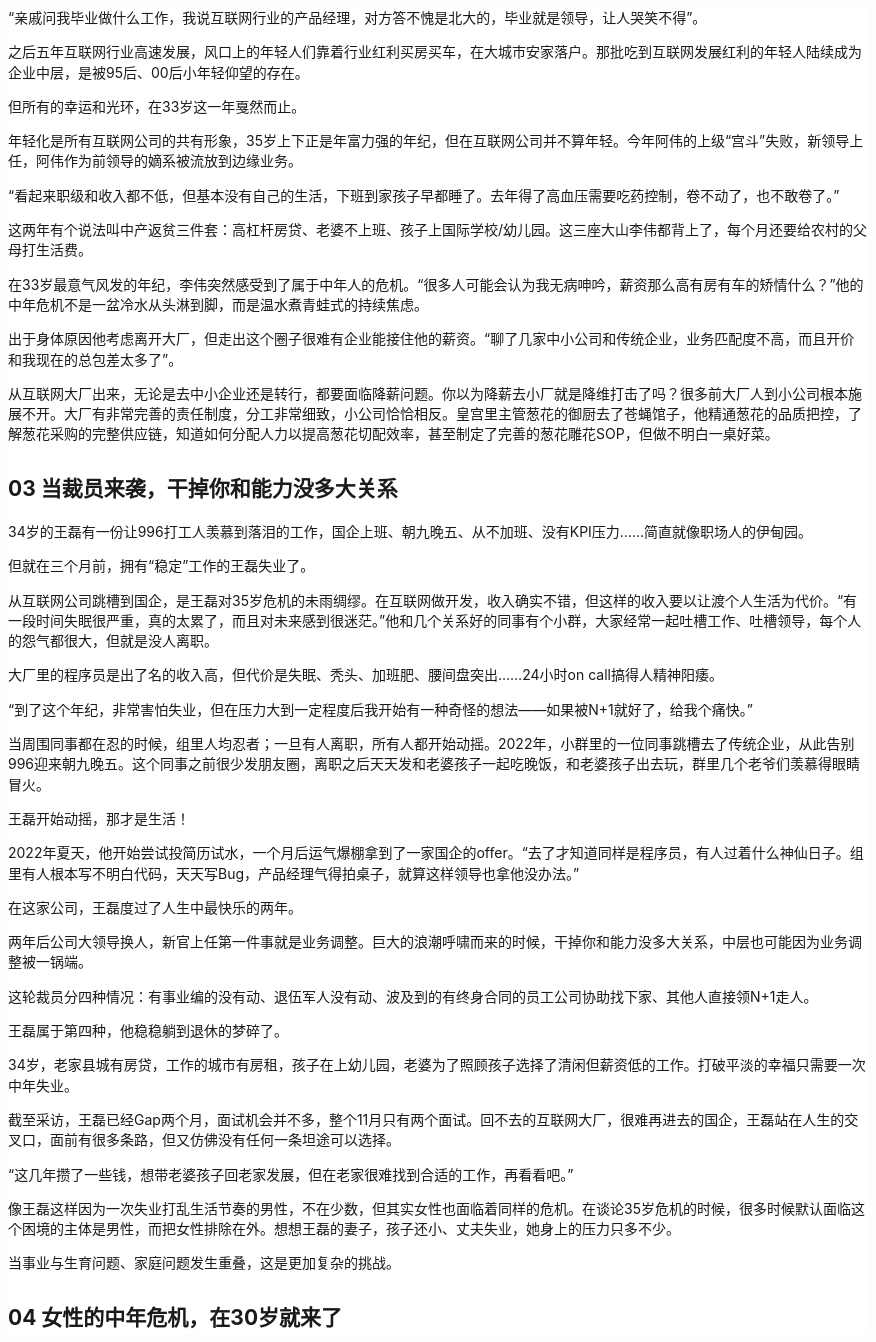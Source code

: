 “亲戚问我毕业做什么工作，我说互联网行业的产品经理，对方答不愧是北大的，毕业就是领导，让人哭笑不得”。

之后五年互联网行业高速发展，风口上的年轻人们靠着行业红利买房买车，在大城市安家落户。那批吃到互联网发展红利的年轻人陆续成为企业中层，是被95后、00后小年轻仰望的存在。

但所有的幸运和光环，在33岁这一年戛然而止。

年轻化是所有互联网公司的共有形象，35岁上下正是年富力强的年纪，但在互联网公司并不算年轻。今年阿伟的上级“宫斗”失败，新领导上任，阿伟作为前领导的嫡系被流放到边缘业务。

“看起来职级和收入都不低，但基本没有自己的生活，下班到家孩子早都睡了。去年得了高血压需要吃药控制，卷不动了，也不敢卷了。”

这两年有个说法叫中产返贫三件套：高杠杆房贷、老婆不上班、孩子上国际学校/幼儿园。这三座大山李伟都背上了，每个月还要给农村的父母打生活费。

在33岁最意气风发的年纪，李伟突然感受到了属于中年人的危机。“很多人可能会认为我无病呻吟，薪资那么高有房有车的矫情什么？”他的中年危机不是一盆冷水从头淋到脚，而是温水煮青蛙式的持续焦虑。

出于身体原因他考虑离开大厂，但走出这个圈子很难有企业能接住他的薪资。“聊了几家中小公司和传统企业，业务匹配度不高，而且开价和我现在的总包差太多了”。

从互联网大厂出来，无论是去中小企业还是转行，都要面临降薪问题。你以为降薪去小厂就是降维打击了吗？很多前大厂人到小公司根本施展不开。大厂有非常完善的责任制度，分工非常细致，小公司恰恰相反。皇宫里主管葱花的御厨去了苍蝇馆子，他精通葱花的品质把控，了解葱花采购的完整供应链，知道如何分配人力以提高葱花切配效率，甚至制定了完善的葱花雕花SOP，但做不明白一桌好菜。

## 03 当裁员来袭，干掉你和能力没多大关系

34岁的王磊有一份让996打工人羡慕到落泪的工作，国企上班、朝九晚五、从不加班、没有KPI压力……简直就像职场人的伊甸园。

但就在三个月前，拥有“稳定”工作的王磊失业了。

从互联网公司跳槽到国企，是王磊对35岁危机的未雨绸缪。在互联网做开发，收入确实不错，但这样的收入要以让渡个人生活为代价。“有一段时间失眠很严重，真的太累了，而且对未来感到很迷茫。”他和几个关系好的同事有个小群，大家经常一起吐槽工作、吐槽领导，每个人的怨气都很大，但就是没人离职。

大厂里的程序员是出了名的收入高，但代价是失眠、秃头、加班肥、腰间盘突出……24小时on call搞得人精神阳痿。

“到了这个年纪，非常害怕失业，但在压力大到一定程度后我开始有一种奇怪的想法——如果被N+1就好了，给我个痛快。”

当周围同事都在忍的时候，组里人均忍者；一旦有人离职，所有人都开始动摇。2022年，小群里的一位同事跳槽去了传统企业，从此告别996迎来朝九晚五。这个同事之前很少发朋友圈，离职之后天天发和老婆孩子一起吃晚饭，和老婆孩子出去玩，群里几个老爷们羡慕得眼睛冒火。

王磊开始动摇，那才是生活！

2022年夏天，他开始尝试投简历试水，一个月后运气爆棚拿到了一家国企的offer。“去了才知道同样是程序员，有人过着什么神仙日子。组里有人根本写不明白代码，天天写Bug，产品经理气得拍桌子，就算这样领导也拿他没办法。”

在这家公司，王磊度过了人生中最快乐的两年。

两年后公司大领导换人，新官上任第一件事就是业务调整。巨大的浪潮呼啸而来的时候，干掉你和能力没多大关系，中层也可能因为业务调整被一锅端。

这轮裁员分四种情况：有事业编的没有动、退伍军人没有动、波及到的有终身合同的员工公司协助找下家、其他人直接领N+1走人。

王磊属于第四种，他稳稳躺到退休的梦碎了。

34岁，老家县城有房贷，工作的城市有房租，孩子在上幼儿园，老婆为了照顾孩子选择了清闲但薪资低的工作。打破平淡的幸福只需要一次中年失业。

截至采访，王磊已经Gap两个月，面试机会并不多，整个11月只有两个面试。回不去的互联网大厂，很难再进去的国企，王磊站在人生的交叉口，面前有很多条路，但又仿佛没有任何一条坦途可以选择。

“这几年攒了一些钱，想带老婆孩子回老家发展，但在老家很难找到合适的工作，再看看吧。”

像王磊这样因为一次失业打乱生活节奏的男性，不在少数，但其实女性也面临着同样的危机。在谈论35岁危机的时候，很多时候默认面临这个困境的主体是男性，而把女性排除在外。想想王磊的妻子，孩子还小、丈夫失业，她身上的压力只多不少。

当事业与生育问题、家庭问题发生重叠，这是更加复杂的挑战。

## 04 女性的中年危机，在30岁就来了
